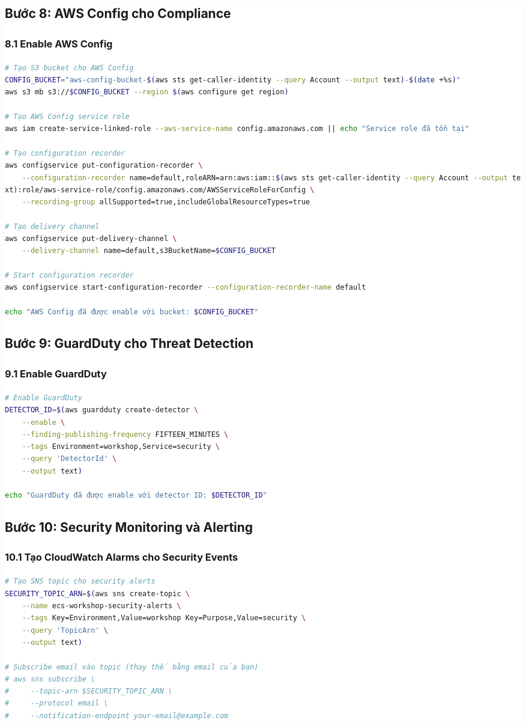 ## Bước 8: AWS Config cho Compliance

### 8.1 Enable AWS Config
```bash
# Tạo S3 bucket cho AWS Config
CONFIG_BUCKET="aws-config-bucket-$(aws sts get-caller-identity --query Account --output text)-$(date +%s)"
aws s3 mb s3://$CONFIG_BUCKET --region $(aws configure get region)

# Tạo AWS Config service role
aws iam create-service-linked-role --aws-service-name config.amazonaws.com || echo "Service role đã tồn tại"

# Tạo configuration recorder
aws configservice put-configuration-recorder \
    --configuration-recorder name=default,roleARN=arn:aws:iam::$(aws sts get-caller-identity --query Account --output text):role/aws-service-role/config.amazonaws.com/AWSServiceRoleForConfig \
    --recording-group allSupported=true,includeGlobalResourceTypes=true

# Tạo delivery channel
aws configservice put-delivery-channel \
    --delivery-channel name=default,s3BucketName=$CONFIG_BUCKET

# Start configuration recorder
aws configservice start-configuration-recorder --configuration-recorder-name default

echo "AWS Config đã được enable với bucket: $CONFIG_BUCKET"
```

## Bước 9: GuardDuty cho Threat Detection

### 9.1 Enable GuardDuty
```bash
# Enable GuardDuty
DETECTOR_ID=$(aws guardduty create-detector \
    --enable \
    --finding-publishing-frequency FIFTEEN_MINUTES \
    --tags Environment=workshop,Service=security \
    --query 'DetectorId' \
    --output text)

echo "GuardDuty đã được enable với detector ID: $DETECTOR_ID"
```

## Bước 10: Security Monitoring và Alerting

### 10.1 Tạo CloudWatch Alarms cho Security Events
```bash
# Tạo SNS topic cho security alerts
SECURITY_TOPIC_ARN=$(aws sns create-topic \
    --name ecs-workshop-security-alerts \
    --tags Key=Environment,Value=workshop Key=Purpose,Value=security \
    --query 'TopicArn' \
    --output text)

# Subscribe email vào topic (thay thế bằng email của bạn)
# aws sns subscribe \
#     --topic-arn $SECURITY_TOPIC_ARN \
#     --protocol email \
#     --notification-endpoint your-email@example.com

```
